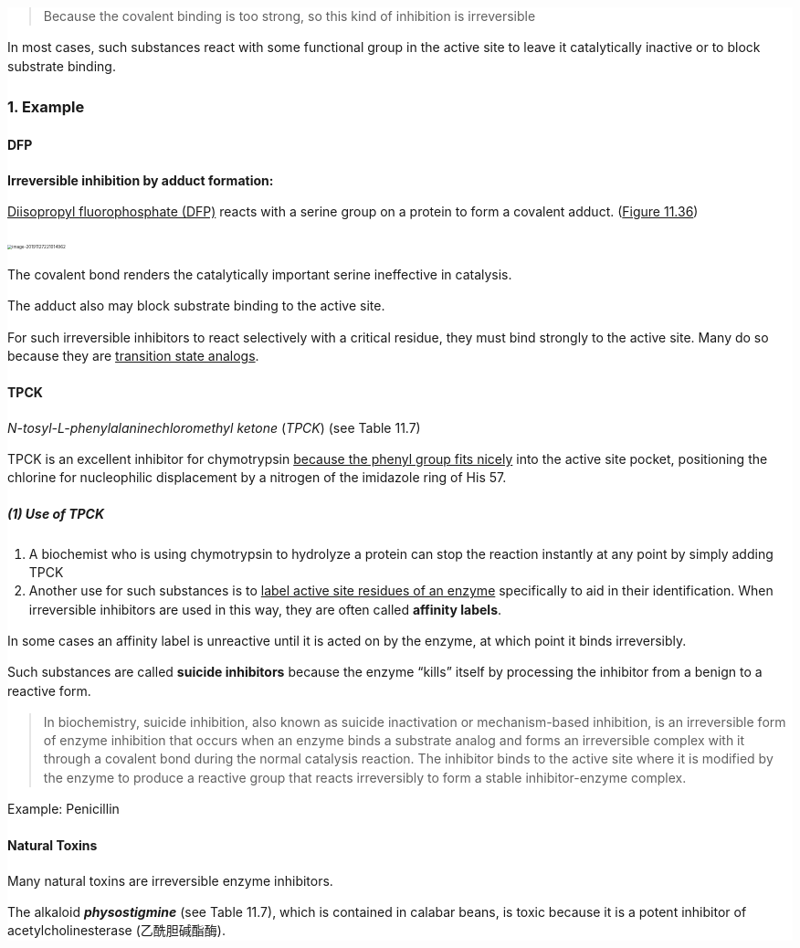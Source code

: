 > Because the covalent binding is too strong, so this kind of inhibition is irreversible

In most cases, such substances react with some functional group in the active site to leave it catalytically inactive or to block substrate binding.

### 1. Example

#### DFP

**Irreversible inhibition by adduct formation:**

<u>Diisopropyl fluorophosphate (DFP)</u> reacts with a serine group on a protein to form a covalent adduct.  (<u>Figure 11.36</u>)

<img src="https://20190531-1259353497.cos.ap-guangzhou.myqcloud.com/image-20191127221014962.png" alt="image-20191127221014962" style="zoom: 33%;" />

The covalent bond renders the catalytically important serine ineffective in catalysis.  

The adduct also may block substrate binding to the active site. 

For such irreversible inhibitors to react selectively with a critical residue, they must bind strongly to the active site. Many do so because they are <u>transition state analogs</u>.

#### TPCK

*N-tosyl-*L*-phenylalaninechloromethyl ketone* (*TPCK*) (see Table 11.7)

TPCK is an excellent inhibitor for chymotrypsin <u>because the phenyl group fits nicely</u> into the active site pocket, positioning the chlorine for nucleophilic displacement by a nitrogen of the imidazole ring of His 57.

##### (1) Use of TPCK

1. A biochemist who is using chymotrypsin to hydrolyze a protein can stop the reaction instantly at any point by simply adding TPCK
2. Another use for such substances is to <u>label active site residues of an enzyme</u> specifically to aid in their identification. When irreversible inhibitors are used in this way, they are often called **affinity labels**.

In some cases an affinity label is unreactive until it is acted on by the enzyme, at which point it binds irreversibly.

Such substances are called **suicide inhibitors** because the enzyme “kills” itself by processing the inhibitor from a benign to a reactive form.

> In biochemistry, suicide inhibition, also known as suicide inactivation or mechanism-based inhibition, is an irreversible form of enzyme inhibition that occurs when an enzyme binds a substrate analog and forms an irreversible complex with it through a covalent bond during the normal catalysis reaction. The inhibitor binds to the active site where it is modified by the enzyme to produce a reactive group that reacts irreversibly to form a stable inhibitor-enzyme complex. 

Example: Penicillin

#### Natural Toxins

Many natural toxins are irreversible enzyme inhibitors. 

The alkaloid ***physostigmine*** (see Table 11.7), which is contained in calabar beans, is toxic because it is a potent inhibitor of acetylcholinesterase (乙酰胆碱酯酶).
